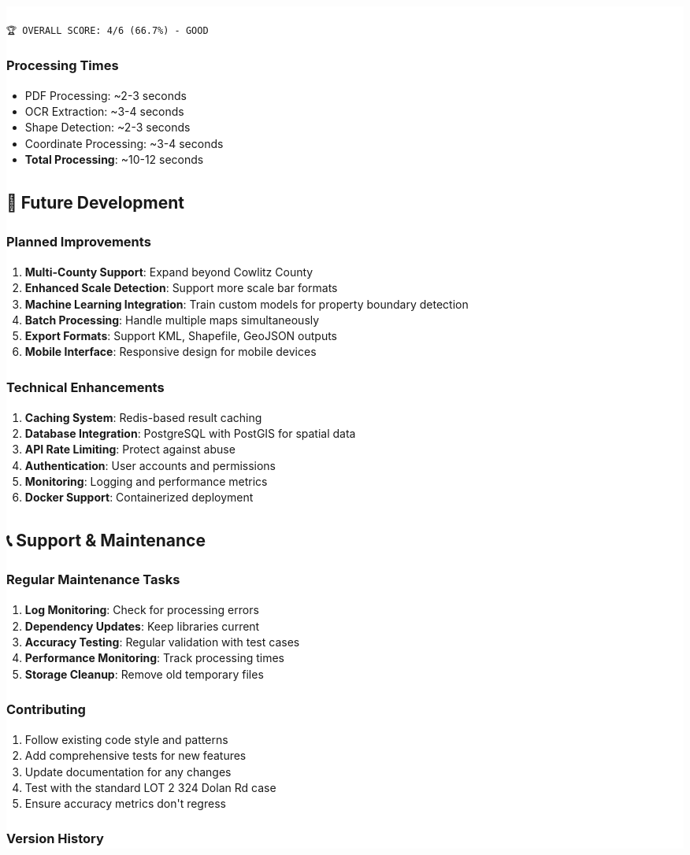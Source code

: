 ```

🏆 OVERALL SCORE: 4/6 (66.7%) - GOOD
```

### Processing Times
- PDF Processing: ~2-3 seconds
- OCR Extraction: ~3-4 seconds  
- Shape Detection: ~2-3 seconds
- Coordinate Processing: ~3-4 seconds
- **Total Processing**: ~10-12 seconds

## 🔮 Future Development

### Planned Improvements

1. **Multi-County Support**: Expand beyond Cowlitz County
2. **Enhanced Scale Detection**: Support more scale bar formats
3. **Machine Learning Integration**: Train custom models for property boundary detection
4. **Batch Processing**: Handle multiple maps simultaneously
5. **Export Formats**: Support KML, Shapefile, GeoJSON outputs
6. **Mobile Interface**: Responsive design for mobile devices

### Technical Enhancements

1. **Caching System**: Redis-based result caching
2. **Database Integration**: PostgreSQL with PostGIS for spatial data
3. **API Rate Limiting**: Protect against abuse
4. **Authentication**: User accounts and permissions
5. **Monitoring**: Logging and performance metrics
6. **Docker Support**: Containerized deployment

## 📞 Support & Maintenance

### Regular Maintenance Tasks

1. **Log Monitoring**: Check for processing errors
2. **Dependency Updates**: Keep libraries current
3. **Accuracy Testing**: Regular validation with test cases
4. **Performance Monitoring**: Track processing times
5. **Storage Cleanup**: Remove old temporary files

### Contributing

1. Follow existing code style and patterns
2. Add comprehensive tests for new features
3. Update documentation for any changes
4. Test with the standard LOT 2 324 Dolan Rd case
5. Ensure accuracy metrics don't regress

### Version History

